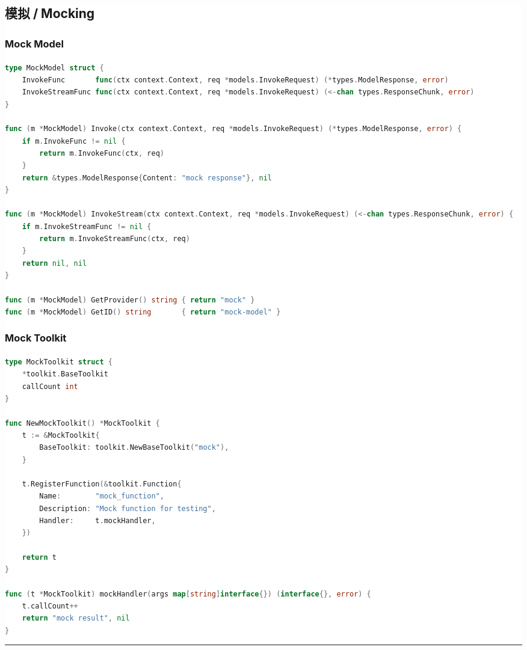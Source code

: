 
## 模拟 / Mocking

### Mock Model

```go
type MockModel struct {
    InvokeFunc       func(ctx context.Context, req *models.InvokeRequest) (*types.ModelResponse, error)
    InvokeStreamFunc func(ctx context.Context, req *models.InvokeRequest) (<-chan types.ResponseChunk, error)
}

func (m *MockModel) Invoke(ctx context.Context, req *models.InvokeRequest) (*types.ModelResponse, error) {
    if m.InvokeFunc != nil {
        return m.InvokeFunc(ctx, req)
    }
    return &types.ModelResponse{Content: "mock response"}, nil
}

func (m *MockModel) InvokeStream(ctx context.Context, req *models.InvokeRequest) (<-chan types.ResponseChunk, error) {
    if m.InvokeStreamFunc != nil {
        return m.InvokeStreamFunc(ctx, req)
    }
    return nil, nil
}

func (m *MockModel) GetProvider() string { return "mock" }
func (m *MockModel) GetID() string       { return "mock-model" }
```

### Mock Toolkit

```go
type MockToolkit struct {
    *toolkit.BaseToolkit
    callCount int
}

func NewMockToolkit() *MockToolkit {
    t := &MockToolkit{
        BaseToolkit: toolkit.NewBaseToolkit("mock"),
    }

    t.RegisterFunction(&toolkit.Function{
        Name:        "mock_function",
        Description: "Mock function for testing",
        Handler:     t.mockHandler,
    })

    return t
}

func (t *MockToolkit) mockHandler(args map[string]interface{}) (interface{}, error) {
    t.callCount++
    return "mock result", nil
}
```

---
